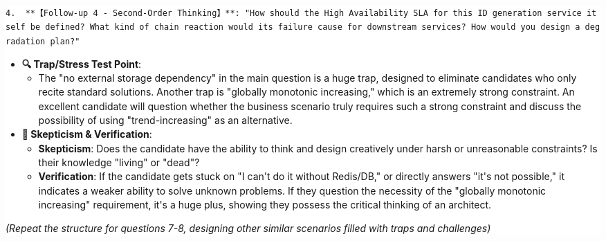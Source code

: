     4.  **【Follow-up 4 - Second-Order Thinking】**: "How should the High Availability SLA for this ID generation service itself be defined? What kind of chain reaction would its failure cause for downstream services? How would you design a degradation plan?"
-   **🔍 Trap/Stress Test Point**:
    -   The "no external storage dependency" in the main question is a huge trap, designed to eliminate candidates who only recite standard solutions. Another trap is "globally monotonic increasing," which is an extremely strong constraint. An excellent candidate will question whether the business scenario truly requires such a strong constraint and discuss the possibility of using "trend-increasing" as an alternative.
-   **🤔 Skepticism & Verification**:
    -   **Skepticism**: Does the candidate have the ability to think and design creatively under harsh or unreasonable constraints? Is their knowledge "living" or "dead"?
    -   **Verification**: If the candidate gets stuck on "I can't do it without Redis/DB," or directly answers "it's not possible," it indicates a weaker ability to solve unknown problems. If they question the necessity of the "globally monotonic increasing" requirement, it's a huge plus, showing they possess the critical thinking of an architect.



*(Repeat the structure for questions 7-8, designing other similar scenarios filled with traps and challenges)*

